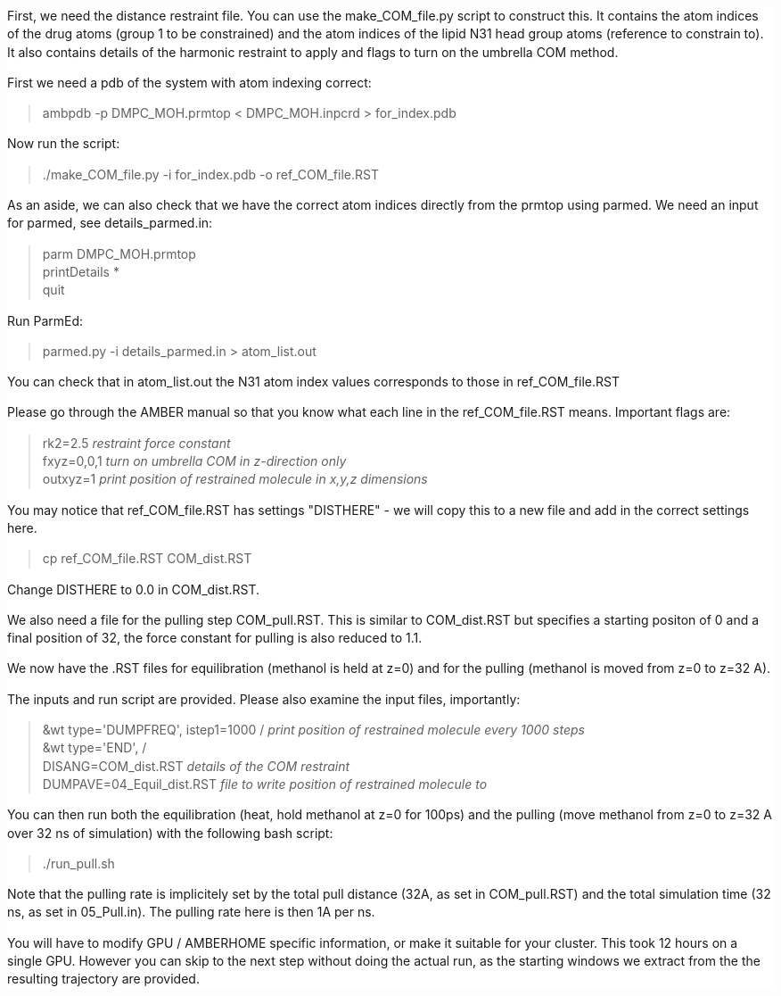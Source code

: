 First, we need the distance restraint file. You can use the make_COM_file.py script to construct this. It contains the atom indices of the drug atoms (group 1 to be constrained) and the atom indices of the lipid N31 head group atoms (reference to constrain to). It also contains details of the harmonic restraint to apply and flags to turn on the umbrella COM method.

First we need a pdb of the system with atom indexing correct:
>ambpdb -p DMPC_MOH.prmtop \< DMPC_MOH.inpcrd \> for_index.pdb

Now run the script:
>./make_COM_file.py -i for_index.pdb -o ref_COM_file.RST

As an aside, we can also check that we have the correct atom indices directly from the prmtop using parmed. We need an input for parmed, see details_parmed.in:
>parm DMPC_MOH.prmtop  
>printDetails *  
>quit  

Run ParmEd:

>parmed.py -i details_parmed.in > atom_list.out

You can check that in atom_list.out the N31 atom index values corresponds to those in ref_COM_file.RST

Please go through the AMBER manual so that you know what each line in the ref_COM_file.RST means. Important flags are:
>rk2=2.5    *restraint force constant*  
>fxyz=0,0,1 *turn on umbrella COM in z-direction only*  
>outxyz=1   *print position of restrained molecule in x,y,z dimensions*

You may notice that ref_COM_file.RST has settings "DISTHERE" - we will copy this to a new file and add in the correct settings here.
>cp ref_COM_file.RST COM_dist.RST

Change DISTHERE to 0.0 in COM_dist.RST. 

We also need a file for the pulling step COM_pull.RST. This is similar to COM_dist.RST but specifies a starting positon of 0 and a final position of 32, the force constant for pulling is also reduced to 1.1.

We now have the .RST files for equilibration (methanol is held at z=0) and for the pulling (methanol is moved from z=0 to z=32 A).

The inputs and run script are provided. Please also examine the input files, importantly:
>&wt type='DUMPFREQ', istep1=1000 /  *print position of restrained molecule every 1000 steps*  
>&wt type='END', /  
>DISANG=COM_dist.RST *details of the COM restraint*  
>DUMPAVE=04_Equil_dist.RST *file to write position of restrained molecule to*  

You can then run both the equilibration (heat, hold methanol at z=0 for 100ps) and the pulling (move methanol from z=0 to z=32 A  over 32 ns of simulation) with the following bash script:
>./run_pull.sh

Note that the pulling rate is implicitely set by the total pull distance (32A, as set in COM_pull.RST) and the total simulation time (32 ns, as set in 05_Pull.in). The pulling rate here is then 1A per ns.

You will have to modify GPU / AMBERHOME specific information, or make it suitable for your cluster. This took 12 hours on a single GPU. However you can skip to the next step without doing the actual run, as the starting windows we extract from the the resulting trajectory are provided.   

